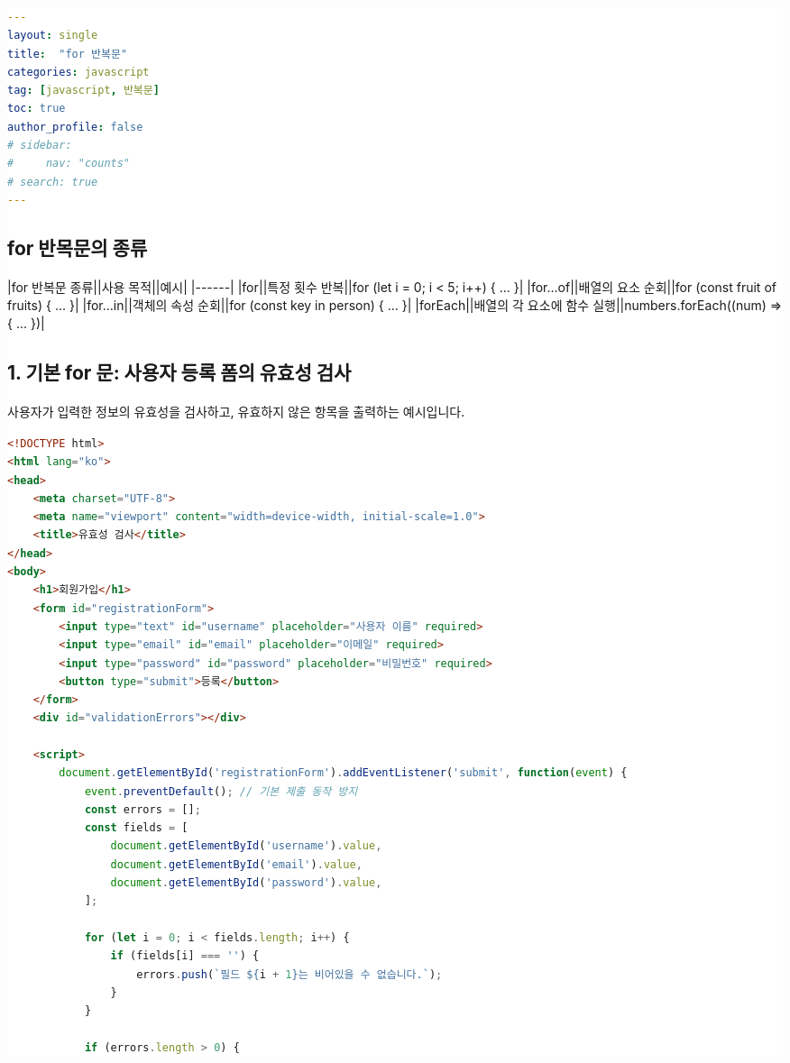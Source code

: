 ```yaml
---
layout: single
title:  "for 반복문"
categories: javascript
tag: [javascript, 반복문]
toc: true
author_profile: false
# sidebar: 
#     nav: "counts"
# search: true
---
```

## for 반목문의 종류

|for 반복문 종류||사용 목적||예시|
|------|
|for||특정 횟수 반복||for (let i = 0; i < 5; i++) { ... }|
|for...of||배열의 요소 순회||for (const fruit of fruits) { ... }|
|for...in||객체의 속성 순회||for (const key in person) { ... }|
|forEach||배열의 각 요소에 함수 실행||numbers.forEach((num) => { ... })|

## 1. 기본 for 문: 사용자 등록 폼의 유효성 검사
사용자가 입력한 정보의 유효성을 검사하고, 유효하지 않은 항목을 출력하는 예시입니다.

```html
<!DOCTYPE html>
<html lang="ko">
<head>
    <meta charset="UTF-8">
    <meta name="viewport" content="width=device-width, initial-scale=1.0">
    <title>유효성 검사</title>
</head>
<body>
    <h1>회원가입</h1>
    <form id="registrationForm">
        <input type="text" id="username" placeholder="사용자 이름" required>
        <input type="email" id="email" placeholder="이메일" required>
        <input type="password" id="password" placeholder="비밀번호" required>
        <button type="submit">등록</button>
    </form>
    <div id="validationErrors"></div>

    <script>
        document.getElementById('registrationForm').addEventListener('submit', function(event) {
            event.preventDefault(); // 기본 제출 동작 방지
            const errors = [];
            const fields = [
                document.getElementById('username').value,
                document.getElementById('email').value,
                document.getElementById('password').value,
            ];

            for (let i = 0; i < fields.length; i++) {
                if (fields[i] === '') {
                    errors.push(`필드 ${i + 1}는 비어있을 수 없습니다.`);
                }
            }

            if (errors.length > 0) {
```
